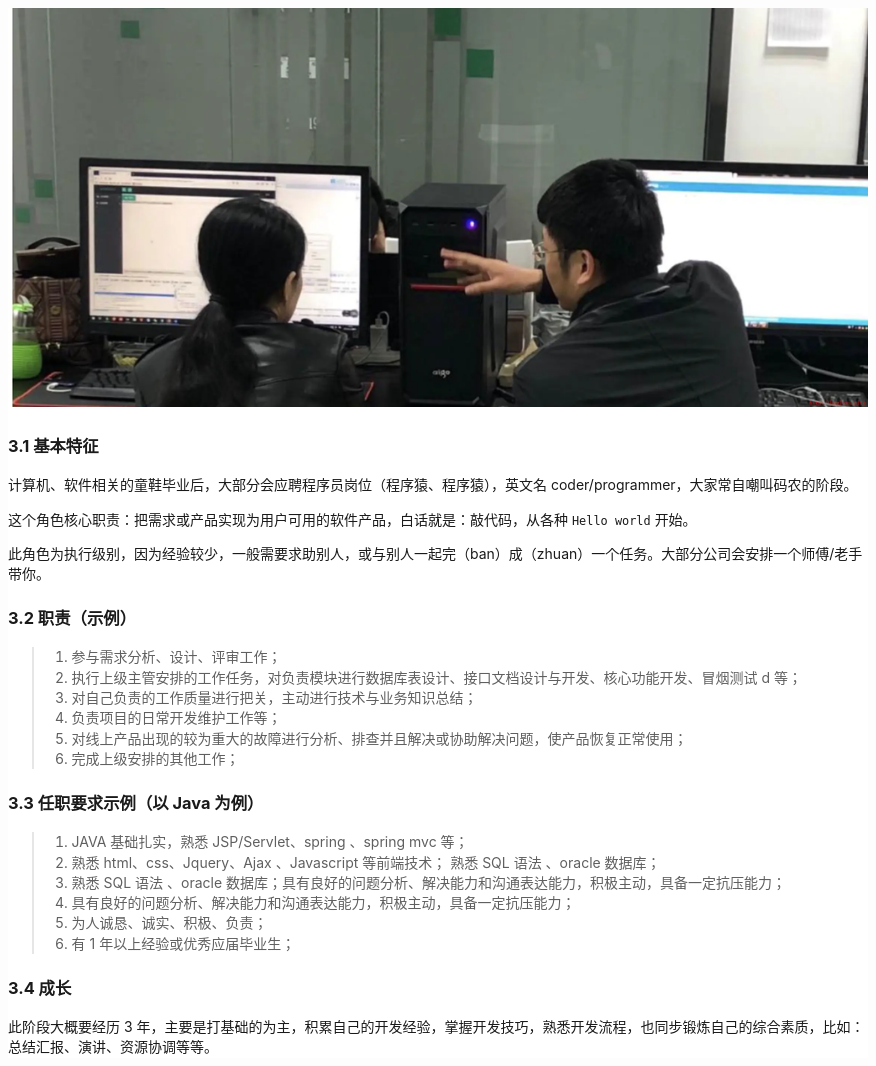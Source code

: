![image-20210802162404-s4sfrhs.png](/images/post/2021111601/solo-fetchupload-6551750562553176410-361e0566.png)


### 3.1 基本特征

计算机、软件相关的童鞋毕业后，大部分会应聘程序员岗位（程序猿、程序猿），英文名 coder/programmer，大家常自嘲叫码农的阶段。

这个角色核心职责：把需求或产品实现为用户可用的软件产品，白话就是：敲代码，从各种 `Hello world` 开始。

此角色为执行级别，因为经验较少，一般需要求助别人，或与别人一起完（ban）成（zhuan）一个任务。大部分公司会安排一个师傅/老手带你。

### 3.2 职责（示例）

> 1.  参与需求分析、设计、评审工作；
> 2.  执行上级主管安排的工作任务，对负责模块进行数据库表设计、接口文档设计与开发、核心功能开发、冒烟测试 d 等；
> 3.  对自己负责的工作质量进行把关，主动进行技术与业务知识总结；
> 4.  负责项目的日常开发维护工作等；
> 5.  对线上产品出现的较为重大的故障进行分析、排查并且解决或协助解决问题，使产品恢复正常使用；
> 6.  完成上级安排的其他工作；

### 3.3 任职要求示例（以 Java 为例）

> 1.  JAVA 基础扎实，熟悉 JSP/Servlet、spring 、spring mvc 等；
> 2.  熟悉 html、css、Jquery、Ajax 、Javascript 等前端技术； 熟悉 SQL 语法 、oracle 数据库；  
> 3.  熟悉 SQL 语法 、oracle 数据库；具有良好的问题分析、解决能力和沟通表达能力，积极主动，具备一定抗压能力；  
> 4.  具有良好的问题分析、解决能力和沟通表达能力，积极主动，具备一定抗压能力；  
> 5.  为人诚恳、诚实、积极、负责；
> 6.  有 1 年以上经验或优秀应届毕业生；

### 3.4 成长

此阶段大概要经历 3 年，主要是打基础的为主，积累自己的开发经验，掌握开发技巧，熟悉开发流程，也同步锻炼自己的综合素质，比如：总结汇报、演讲、资源协调等等。
